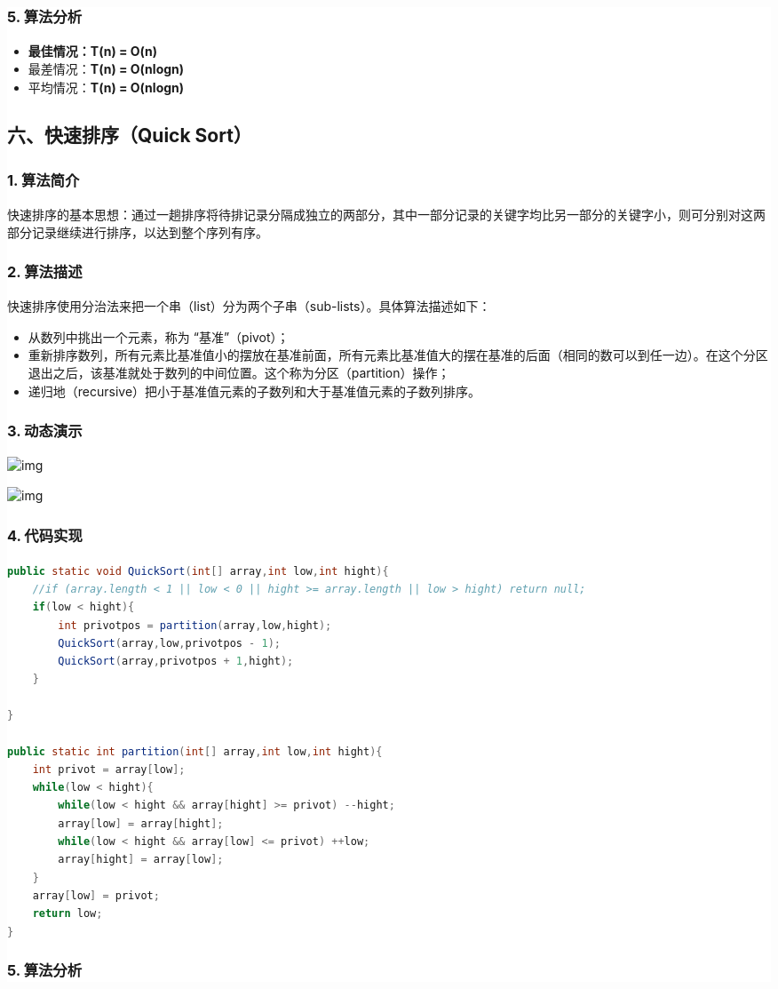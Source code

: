 ### 5. 算法分析

- **最佳情况：T(n) = O(n)**
- 最差情况：**T(n) = O(nlogn)**
- 平均情况：**T(n) = O(nlogn)**



## 六、快速排序（Quick Sort）

### 1. 算法简介

快速排序的基本思想：通过一趟排序将待排记录分隔成独立的两部分，其中一部分记录的关键字均比另一部分的关键字小，则可分别对这两部分记录继续进行排序，以达到整个序列有序。

### 2. 算法描述

快速排序使用分治法来把一个串（list）分为两个子串（sub-lists）。具体算法描述如下：

- 从数列中挑出一个元素，称为 “基准”（pivot）；
- 重新排序数列，所有元素比基准值小的摆放在基准前面，所有元素比基准值大的摆在基准的后面（相同的数可以到任一边）。在这个分区退出之后，该基准就处于数列的中间位置。这个称为分区（partition）操作；
- 递归地（recursive）把小于基准值元素的子数列和大于基准值元素的子数列排序。

### 3. 动态演示

![img](https://fabian.oss-cn-hangzhou.aliyuncs.com/img/849589-20171015230936371-1413523412.gif)

![img](https://fabian.oss-cn-hangzhou.aliyuncs.com/img/2C853E23A97618AAD932A1DA89103646303147A9_size727_w954_h537.gif)

### 4. 代码实现

```java
public static void QuickSort(int[] array,int low,int hight){
	//if (array.length < 1 || low < 0 || hight >= array.length || low > hight) return null;
	if(low < hight){
		int privotpos = partition(array,low,hight);
		QuickSort(array,low,privotpos - 1);
		QuickSort(array,privotpos + 1,hight);			
	}

}

public static int partition(int[] array,int low,int hight){
	int privot = array[low];
	while(low < hight){
		while(low < hight && array[hight] >= privot) --hight;
		array[low] = array[hight];
		while(low < hight && array[low] <= privot) ++low;
		array[hight] = array[low];
	}
	array[low] = privot;
	return low;			
}
```
### 5. 算法分析
